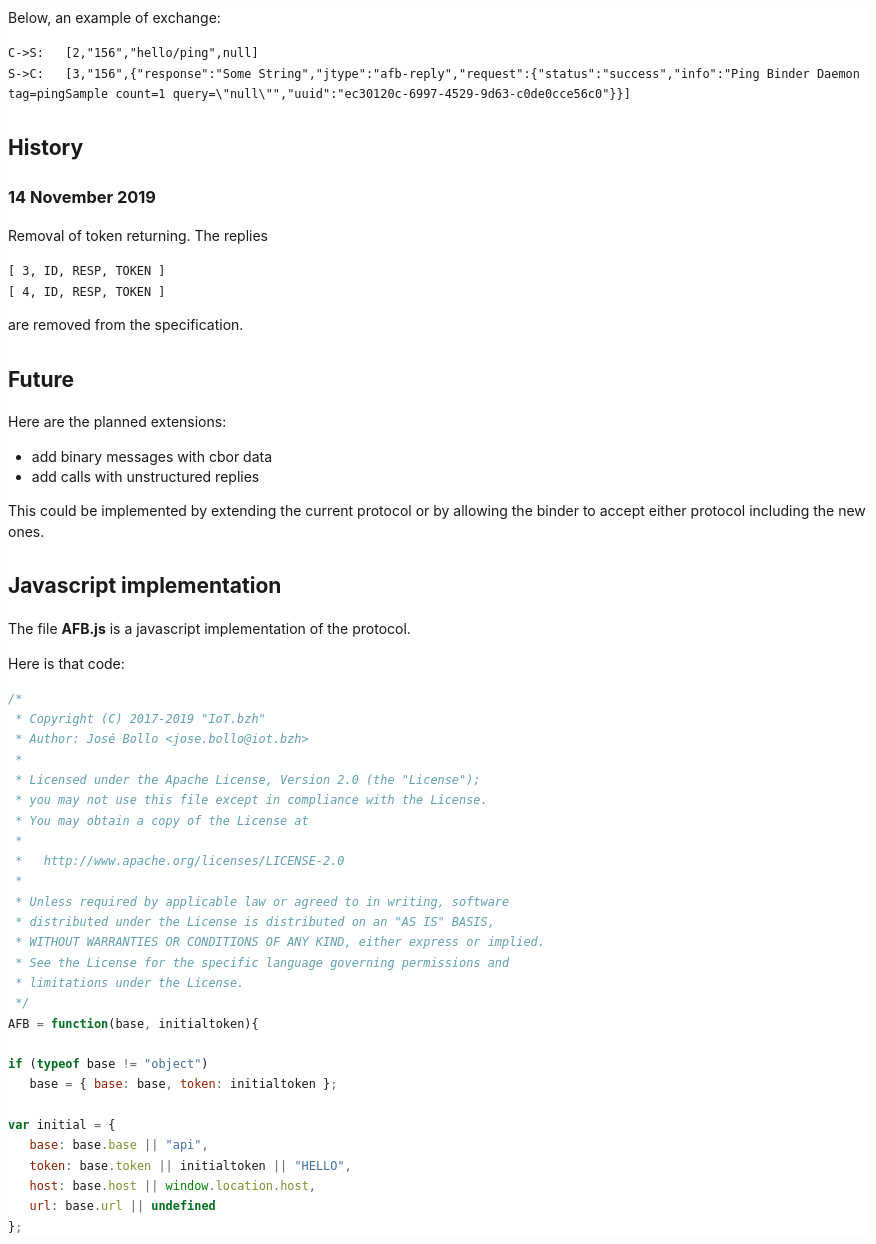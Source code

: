 Below, an example of exchange:

```txt
C->S:   [2,"156","hello/ping",null]
S->C:   [3,"156",{"response":"Some String","jtype":"afb-reply","request":{"status":"success","info":"Ping Binder Daemon tag=pingSample count=1 query=\"null\"","uuid":"ec30120c-6997-4529-9d63-c0de0cce56c0"}}]
```

## History

### 14 November 2019

Removal of token returning. The replies

```txt
[ 3, ID, RESP, TOKEN ]
[ 4, ID, RESP, TOKEN ]
```

are removed from the specification.

## Future

Here are the planned extensions:

- add binary messages with cbor data
- add calls with unstructured replies

This could be implemented by extending the current protocol or by
allowing the binder to accept either protocol including the new ones.

## Javascript implementation

The file **AFB.js** is a javascript implementation of the protocol.

Here is that code:

```javascript
/*
 * Copyright (C) 2017-2019 "IoT.bzh"
 * Author: José Bollo <jose.bollo@iot.bzh>
 *
 * Licensed under the Apache License, Version 2.0 (the "License");
 * you may not use this file except in compliance with the License.
 * You may obtain a copy of the License at
 *
 *   http://www.apache.org/licenses/LICENSE-2.0
 *
 * Unless required by applicable law or agreed to in writing, software
 * distributed under the License is distributed on an "AS IS" BASIS,
 * WITHOUT WARRANTIES OR CONDITIONS OF ANY KIND, either express or implied.
 * See the License for the specific language governing permissions and
 * limitations under the License.
 */
AFB = function(base, initialtoken){

if (typeof base != "object")
   base = { base: base, token: initialtoken };

var initial = {
   base: base.base || "api",
   token: base.token || initialtoken || "HELLO",
   host: base.host || window.location.host,
   url: base.url || undefined
};

```